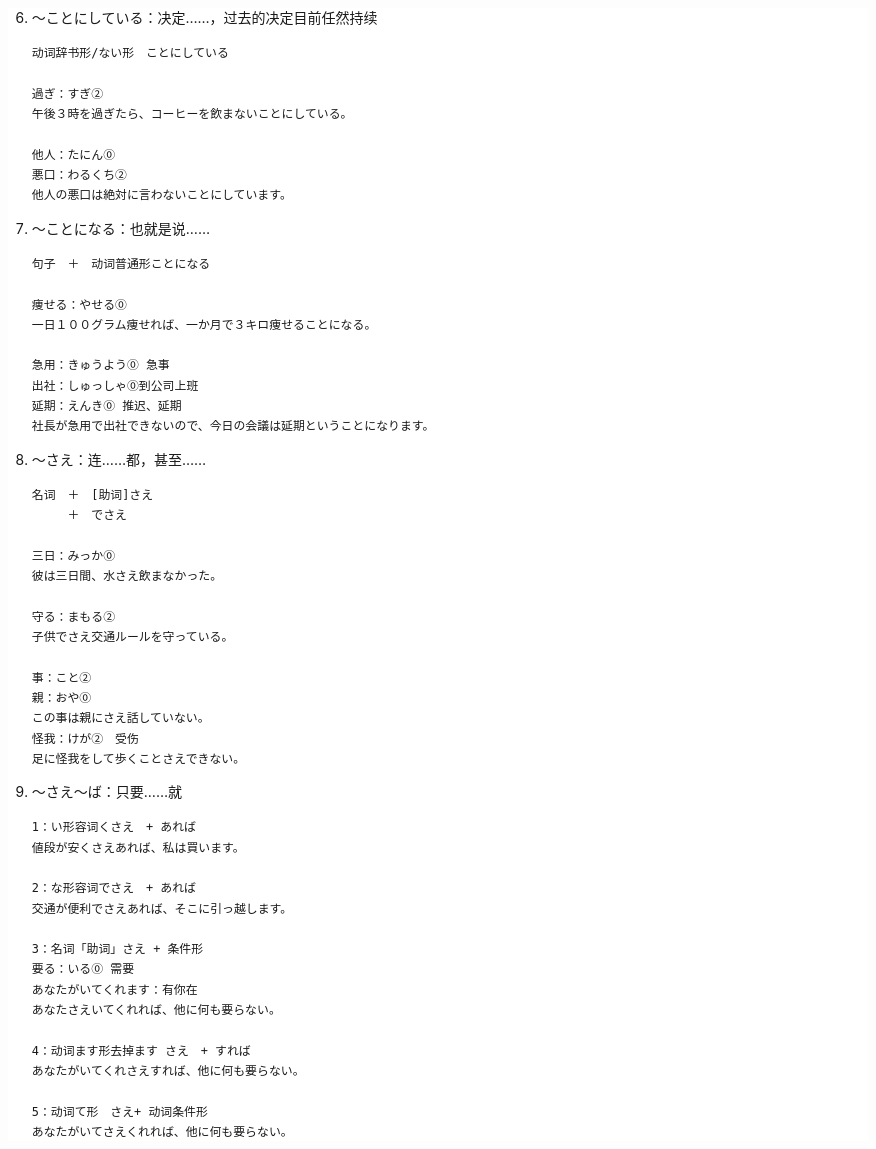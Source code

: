 6. 〜ことにしている：决定……，过去的决定目前任然持续

   ```
   动词辞书形/ない形　ことにしている
   
   過ぎ：すぎ②
   午後３時を過ぎたら、コーヒーを飲まないことにしている。
   
   他人：たにん⓪
   悪口：わるくち②
   他人の悪口は絶対に言わないことにしています。
   ```

7. 〜ことになる：也就是说……

   ```
   句子　＋　动词普通形ことになる
   
   痩せる：やせる⓪
   一日１００グラム痩せれば、一か月で３キロ痩せることになる。
   
   急用：きゅうよう⓪ 急事
   出社：しゅっしゃ⓪到公司上班
   延期：えんき⓪ 推迟、延期
   社長が急用で出社できないので、今日の会議は延期ということになります。
   ```

8. 〜さえ：连……都，甚至……

   ```
   名词　＋　[助词]さえ
   　　　＋　でさえ
   
   三日：みっか⓪
   彼は三日間、水さえ飲まなかった。
   
   守る：まもる②
   子供でさえ交通ルールを守っている。
   
   事：こと②
   親：おや⓪
   この事は親にさえ話していない。
   怪我：けが②　受伤
   足に怪我をして歩くことさえできない。
   ```

9. 〜さえ〜ば：只要……就

   ```
   1：い形容词くさえ　+ あれば
   値段が安くさえあれば、私は買います。
   
   2：な形容词でさえ　+ あれば
   交通が便利でさえあれば、そこに引っ越します。
   
   3：名词「助词」さえ + 条件形
   要る：いる⓪ 需要
   あなたがいてくれます：有你在
   あなたさえいてくれれば、他に何も要らない。
   
   4：动词ます形去掉ます さえ　+ すれば
   あなたがいてくれさえすれば、他に何も要らない。
   
   5：动词て形　さえ+ 动词条件形
   あなたがいてさえくれれば、他に何も要らない。
   ```
